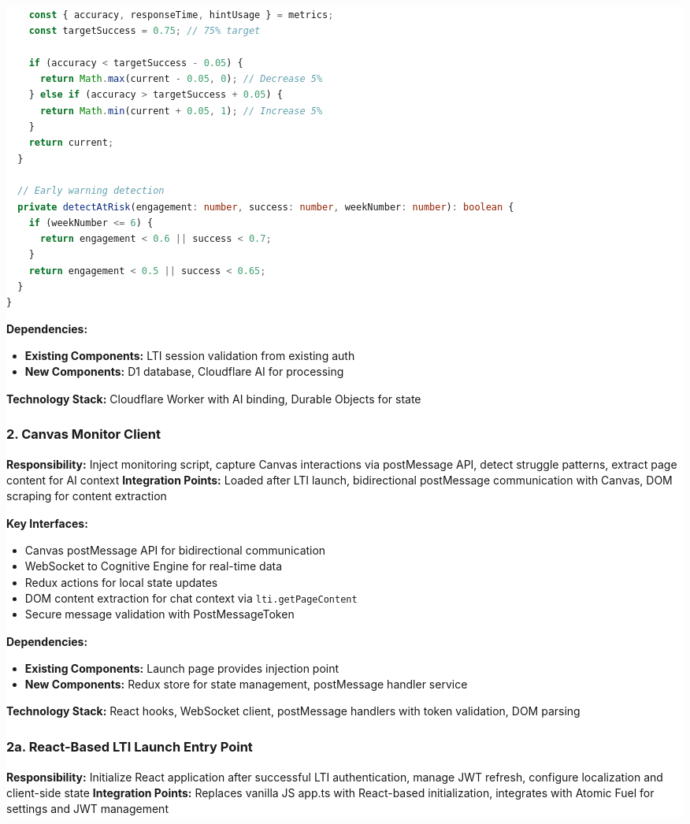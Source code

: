 ```typescript
    const { accuracy, responseTime, hintUsage } = metrics;
    const targetSuccess = 0.75; // 75% target

    if (accuracy < targetSuccess - 0.05) {
      return Math.max(current - 0.05, 0); // Decrease 5%
    } else if (accuracy > targetSuccess + 0.05) {
      return Math.min(current + 0.05, 1); // Increase 5%
    }
    return current;
  }

  // Early warning detection
  private detectAtRisk(engagement: number, success: number, weekNumber: number): boolean {
    if (weekNumber <= 6) {
      return engagement < 0.6 || success < 0.7;
    }
    return engagement < 0.5 || success < 0.65;
  }
}
```

**Dependencies:**

- **Existing Components:** LTI session validation from existing auth
- **New Components:** D1 database, Cloudflare AI for processing

**Technology Stack:** Cloudflare Worker with AI binding, Durable Objects for state

### 2. Canvas Monitor Client

**Responsibility:** Inject monitoring script, capture Canvas interactions via postMessage API, detect struggle patterns, extract page content for AI context
**Integration Points:** Loaded after LTI launch, bidirectional postMessage communication with Canvas, DOM scraping for content extraction

**Key Interfaces:**

- Canvas postMessage API for bidirectional communication
- WebSocket to Cognitive Engine for real-time data
- Redux actions for local state updates
- DOM content extraction for chat context via `lti.getPageContent`
- Secure message validation with PostMessageToken

**Dependencies:**

- **Existing Components:** Launch page provides injection point
- **New Components:** Redux store for state management, postMessage handler service

**Technology Stack:** React hooks, WebSocket client, postMessage handlers with token validation, DOM parsing

### 2a. React-Based LTI Launch Entry Point

**Responsibility:** Initialize React application after successful LTI authentication, manage JWT refresh, configure localization and client-side state
**Integration Points:** Replaces vanilla JS app.ts with React-based initialization, integrates with Atomic Fuel for settings and JWT management
